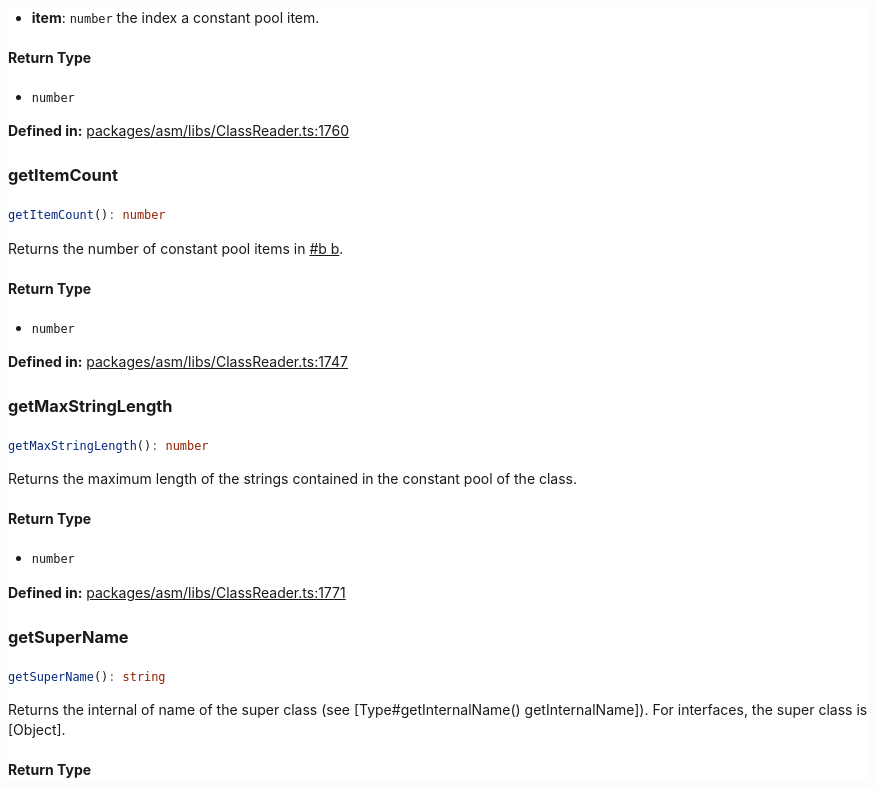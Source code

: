 - **item**: `number`
the index a constant pool item.
#### Return Type

- `number`

<p style="font-size: 14px; color: var(--vp-c-text-2)">
<strong>Defined in:</strong> <a href="https://github.com/voxelum/minecraft-launcher-core-node/blob/master/packages/asm/libs/ClassReader.ts#L1760" target="_blank" rel="noreferrer">packages/asm/libs/ClassReader.ts:1760</a>
</p>


### getItemCount <Badge type="tip" text="public" />

```ts
getItemCount(): number
```
Returns the number of constant pool items in [#b b](#_xmcl_asm).
#### Return Type

- `number`

<p style="font-size: 14px; color: var(--vp-c-text-2)">
<strong>Defined in:</strong> <a href="https://github.com/voxelum/minecraft-launcher-core-node/blob/master/packages/asm/libs/ClassReader.ts#L1747" target="_blank" rel="noreferrer">packages/asm/libs/ClassReader.ts:1747</a>
</p>


### getMaxStringLength <Badge type="tip" text="public" />

```ts
getMaxStringLength(): number
```
Returns the maximum length of the strings contained in the constant pool
of the class.
#### Return Type

- `number`

<p style="font-size: 14px; color: var(--vp-c-text-2)">
<strong>Defined in:</strong> <a href="https://github.com/voxelum/minecraft-launcher-core-node/blob/master/packages/asm/libs/ClassReader.ts#L1771" target="_blank" rel="noreferrer">packages/asm/libs/ClassReader.ts:1771</a>
</p>


### getSuperName <Badge type="tip" text="public" />

```ts
getSuperName(): string
```
Returns the internal of name of the super class (see
[Type#getInternalName() getInternalName]). For interfaces, the
super class is [Object].
#### Return Type
